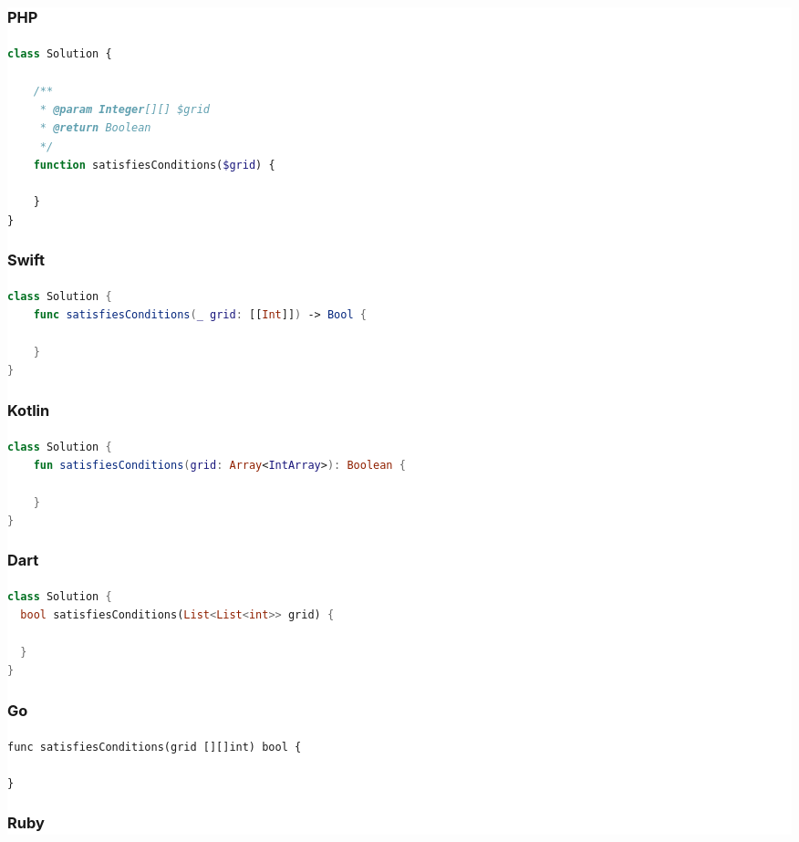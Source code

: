 ### PHP

```php
class Solution {

    /**
     * @param Integer[][] $grid
     * @return Boolean
     */
    function satisfiesConditions($grid) {
        
    }
}
```

### Swift

```swift
class Solution {
    func satisfiesConditions(_ grid: [[Int]]) -> Bool {
        
    }
}
```

### Kotlin

```kotlin
class Solution {
    fun satisfiesConditions(grid: Array<IntArray>): Boolean {
        
    }
}
```

### Dart

```dart
class Solution {
  bool satisfiesConditions(List<List<int>> grid) {
    
  }
}
```

### Go

```golang
func satisfiesConditions(grid [][]int) bool {
    
}
```

### Ruby
